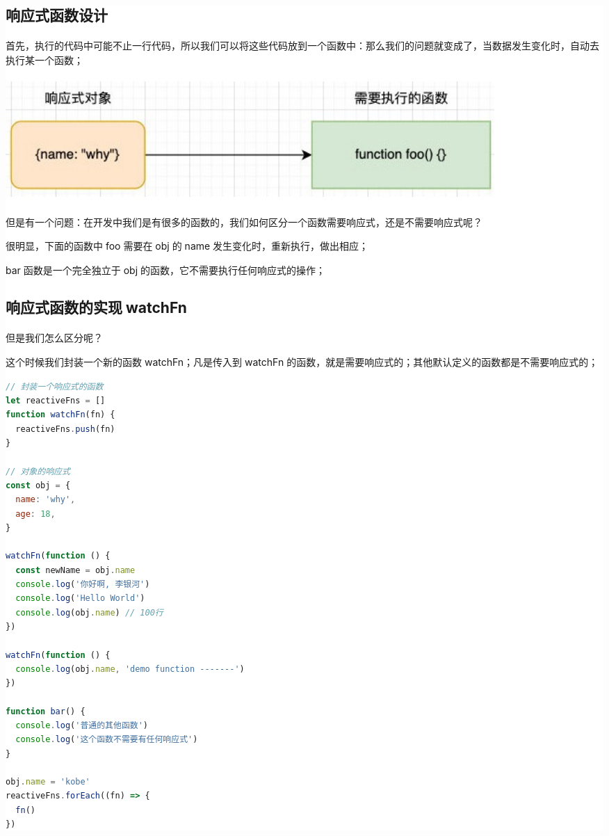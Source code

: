 ## 响应式函数设计

首先，执行的代码中可能不止一行代码，所以我们可以将这些代码放到一个函数中：那么我们的问题就变成了，当数据发生变化时，自动去执行某一个函数；

![](./images/2.jpg)

但是有一个问题：在开发中我们是有很多的函数的，我们如何区分一个函数需要响应式，还是不需要响应式呢？

很明显，下面的函数中 foo 需要在 obj 的 name 发生变化时，重新执行，做出相应；

bar 函数是一个完全独立于 obj 的函数，它不需要执行任何响应式的操作；

## 响应式函数的实现 watchFn

但是我们怎么区分呢？

这个时候我们封装一个新的函数 watchFn；凡是传入到 watchFn 的函数，就是需要响应式的；其他默认定义的函数都是不需要响应式的；

```js
// 封装一个响应式的函数
let reactiveFns = []
function watchFn(fn) {
  reactiveFns.push(fn)
}

// 对象的响应式
const obj = {
  name: 'why',
  age: 18,
}

watchFn(function () {
  const newName = obj.name
  console.log('你好啊, 李银河')
  console.log('Hello World')
  console.log(obj.name) // 100行
})

watchFn(function () {
  console.log(obj.name, 'demo function -------')
})

function bar() {
  console.log('普通的其他函数')
  console.log('这个函数不需要有任何响应式')
}

obj.name = 'kobe'
reactiveFns.forEach((fn) => {
  fn()
})
```
